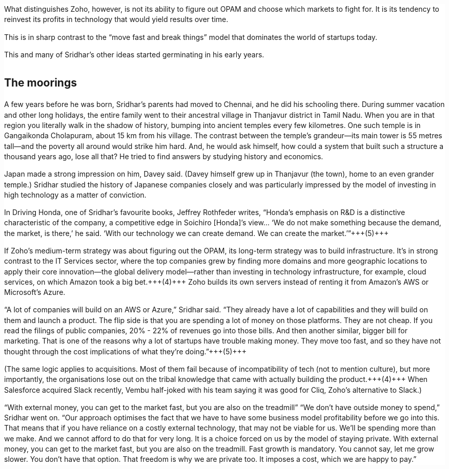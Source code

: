 What distinguishes Zoho, however, is not its ability to figure out OPAM and choose which markets to fight for. It is its tendency to reinvest its profits in technology that would yield results over time.

This is in sharp contrast to the “move fast and break things” model that dominates the world of startups today.

This and many of Sridhar’s other ideas started germinating in his early years.

## The moorings
A few years before he was born, Sridhar’s parents had moved to Chennai, and he did his schooling there. During summer vacation and other long holidays, the entire family went to their ancestral village in Thanjavur district in Tamil Nadu. When you are in that region you literally walk in the shadow of history, bumping into ancient temples every few kilometres. One such temple is in Gangaikonda Cholapuram, about 15 km from his village. The contrast between the temple’s grandeur—its main tower is 55 metres tall—and the poverty all around would strike him hard. And, he would ask himself, how could a system that built such a structure a thousand years ago, lose all that? He tried to find answers by studying history and economics.

Japan made a strong impression on him, Davey said. (Davey himself grew up in Thanjavur (the town), home to an even grander temple.) Sridhar studied the history of Japanese companies closely and was particularly impressed by the model of investing in high technology as a matter of conviction.

In Driving Honda, one of Sridhar’s favourite books, Jeffrey Rothfeder writes, “Honda’s emphasis on R&D is a distinctive characteristic of the company, a competitive edge in Soichiro [Honda]’s view… ‘We do not make something because the demand, the market, is there,’ he said. ‘With our technology we can create demand. We can create the market.’”+++(5)+++

If Zoho’s medium-term strategy was about figuring out the OPAM, its long-term strategy was to build infrastructure. It’s in strong contrast to the IT Services sector, where the top companies grew by finding more domains and more geographic locations to apply their core innovation—the global delivery model—rather than investing in technology infrastructure, for example, cloud services, on which Amazon took a big bet.+++(4)+++ Zoho builds its own servers instead of renting it from Amazon’s AWS or Microsoft’s Azure.

“A lot of companies will build on an AWS or Azure,” Sridhar said. “They already have a lot of capabilities and they will build on them and launch a product. The flip side is that you are spending a lot of money on those platforms. They are not cheap. If you read the filings of public companies, 20% - 22% of revenues go into those bills. And then another similar, bigger bill for marketing. That is one of the reasons why a lot of startups have trouble making money. They move too fast, and so they have not thought through the cost implications of what they’re doing.”+++(5)+++

(The same logic applies to acquisitions. Most of them fail because of incompatibility of tech (not to mention culture), but more importantly, the organisations lose out on the tribal knowledge that came with actually building the product.+++(4)+++ When Salesforce acquired Slack recently, Vembu half-joked with his team saying it was good for Cliq, Zoho’s alternative to Slack.)

“With external money, you can get to the market fast, but you are also on the treadmill”
“We don’t have outside money to spend,” Sridhar went on. “Our approach optimises the fact that we have to have some business model profitability before we go into this. That means that if you have reliance on a costly external technology, that may not be viable for us. We’ll be spending more than we make. And we cannot afford to do that for very long. It is a choice forced on us by the model of staying private. With external money, you can get to the market fast, but you are also on the treadmill. Fast growth is mandatory. You cannot say, let me grow slower. You don’t have that option. That freedom is why we are private too. It imposes a cost, which we are happy to pay.”
